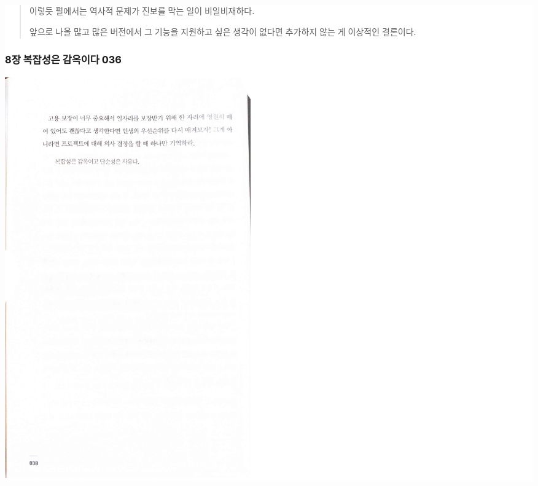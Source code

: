 > 이렇듯 펄에서는 역사적 문제가 진보를 막는 일이 비일비재하다.
>
> 앞으로 나올 많고 많은 버전에서 그 기능을 지원하고 싶은 생각이 없다면 추가하지 않는 게 이상적인 결론이다.

### 8장 복잡성은 감옥이다 036
<img src="simple_software/13.jpg" alt="" width="400"/>
